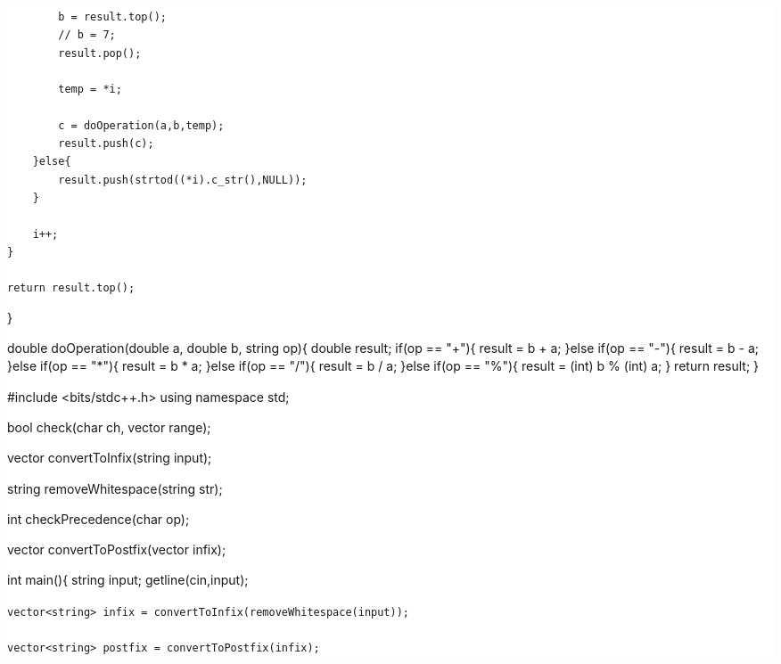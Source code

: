             b = result.top();
            // b = 7;
            result.pop();

            temp = *i;

            c = doOperation(a,b,temp);
            result.push(c);
        }else{
            result.push(strtod((*i).c_str(),NULL));
        }
        
        i++;
    }

    return result.top();
}

double doOperation(double a, double b, string op){
    double result;
    if(op == "+"){
        result = b + a;
    }else if(op == "-"){
        result = b - a;
    }else if(op == "*"){
        result = b * a;
    }else if(op == "/"){
        result = b / a;
    }else if(op == "%"){
        result = (int) b % (int) a;
    }
    return result;
}

#include <bits/stdc++.h>
using namespace std;


bool check(char ch, vector<char> range);


vector<string> convertToInfix(string input);


string removeWhitespace(string str);


int checkPrecedence(char op);


vector<string> convertToPostfix(vector<string> infix);

int main(){
    string input;
    getline(cin,input);

    vector<string> infix = convertToInfix(removeWhitespace(input));

    vector<string> postfix = convertToPostfix(infix);
